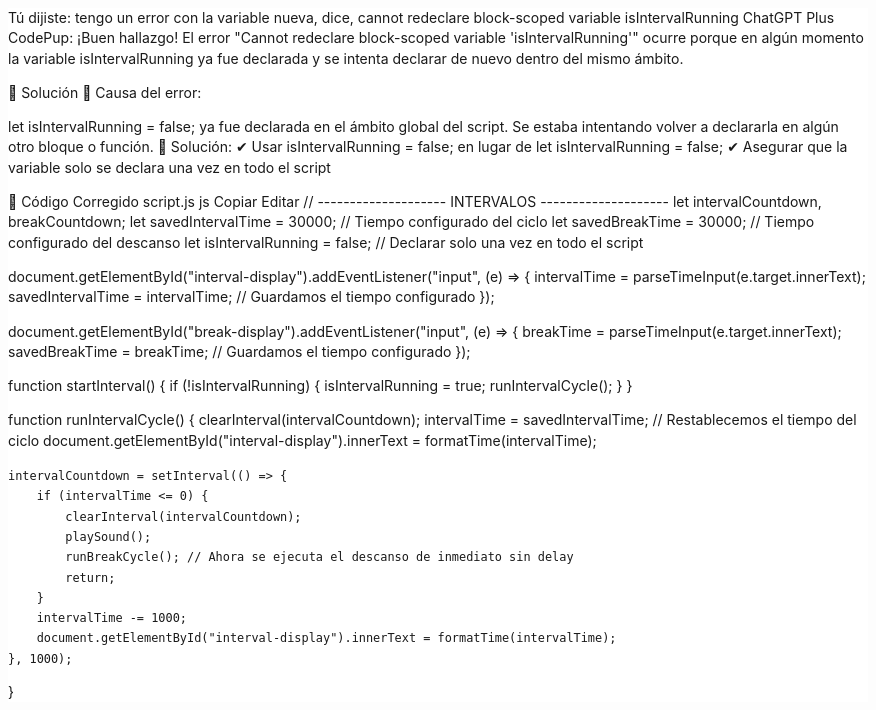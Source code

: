 



Tú dijiste:
tengo un error con   la variable nueva, dice, cannot redeclare block-scoped variable isIntervalRunning
ChatGPT Plus
CodePup: ¡Buen hallazgo! El error "Cannot redeclare block-scoped variable 'isIntervalRunning'" ocurre porque en algún momento la variable isIntervalRunning ya fue declarada y se intenta declarar de nuevo dentro del mismo ámbito.

📌 Solución
🔹 Causa del error:

let isIntervalRunning = false; ya fue declarada en el ámbito global del script.
Se estaba intentando volver a declararla en algún otro bloque o función.
🔹 Solución:
✔ Usar isIntervalRunning = false; en lugar de let isIntervalRunning = false;
✔ Asegurar que la variable solo se declara una vez en todo el script

📌 Código Corregido script.js
js
Copiar
Editar
// -------------------- INTERVALOS --------------------
let intervalCountdown, breakCountdown;
let savedIntervalTime = 30000;  // Tiempo configurado del ciclo
let savedBreakTime = 30000;  // Tiempo configurado del descanso
let isIntervalRunning = false;  // Declarar solo una vez en todo el script

document.getElementById("interval-display").addEventListener("input", (e) => {
    intervalTime = parseTimeInput(e.target.innerText);
    savedIntervalTime = intervalTime; // Guardamos el tiempo configurado
});

document.getElementById("break-display").addEventListener("input", (e) => {
    breakTime = parseTimeInput(e.target.innerText);
    savedBreakTime = breakTime; // Guardamos el tiempo configurado
});

function startInterval() {
    if (!isIntervalRunning) {
        isIntervalRunning = true;
        runIntervalCycle();
    }
}

function runIntervalCycle() {
    clearInterval(intervalCountdown);
    intervalTime = savedIntervalTime; // Restablecemos el tiempo del ciclo
    document.getElementById("interval-display").innerText = formatTime(intervalTime);

    intervalCountdown = setInterval(() => {
        if (intervalTime <= 0) {
            clearInterval(intervalCountdown);
            playSound();
            runBreakCycle(); // Ahora se ejecuta el descanso de inmediato sin delay
            return;
        }
        intervalTime -= 1000;
        document.getElementById("interval-display").innerText = formatTime(intervalTime);
    }, 1000);
}
